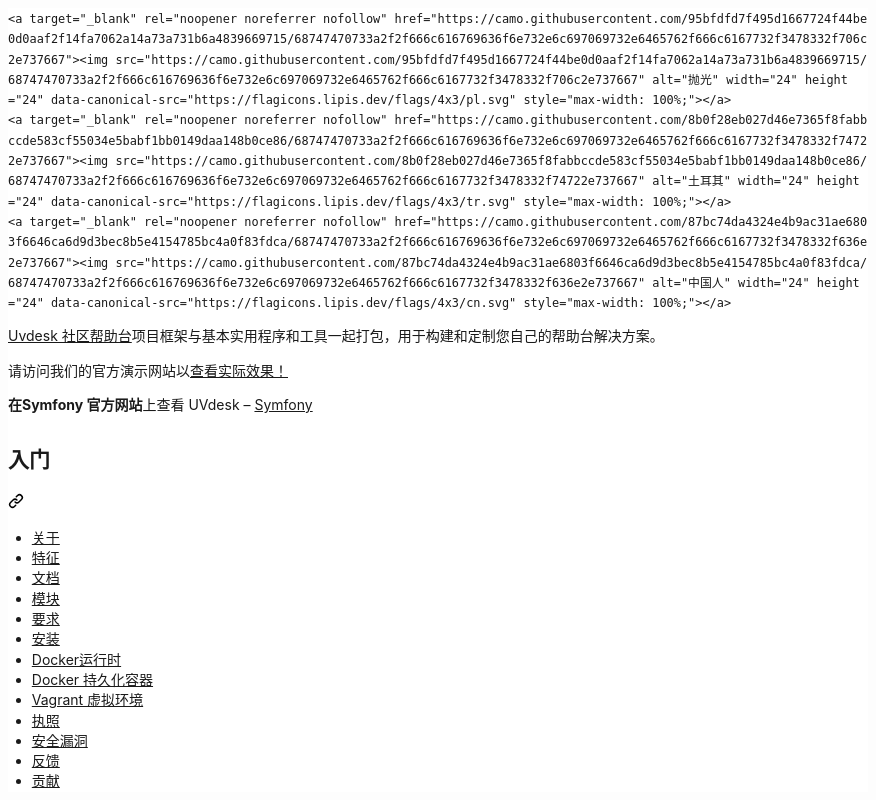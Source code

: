     <a target="_blank" rel="noopener noreferrer nofollow" href="https://camo.githubusercontent.com/95bfdfd7f495d1667724f44be0d0aaf2f14fa7062a14a73a731b6a4839669715/68747470733a2f2f666c616769636f6e732e6c697069732e6465762f666c6167732f3478332f706c2e737667"><img src="https://camo.githubusercontent.com/95bfdfd7f495d1667724f44be0d0aaf2f14fa7062a14a73a731b6a4839669715/68747470733a2f2f666c616769636f6e732e6c697069732e6465762f666c6167732f3478332f706c2e737667" alt="抛光" width="24" height="24" data-canonical-src="https://flagicons.lipis.dev/flags/4x3/pl.svg" style="max-width: 100%;"></a>
    <a target="_blank" rel="noopener noreferrer nofollow" href="https://camo.githubusercontent.com/8b0f28eb027d46e7365f8fabbccde583cf55034e5babf1bb0149daa148b0ce86/68747470733a2f2f666c616769636f6e732e6c697069732e6465762f666c6167732f3478332f74722e737667"><img src="https://camo.githubusercontent.com/8b0f28eb027d46e7365f8fabbccde583cf55034e5babf1bb0149daa148b0ce86/68747470733a2f2f666c616769636f6e732e6c697069732e6465762f666c6167732f3478332f74722e737667" alt="土耳其" width="24" height="24" data-canonical-src="https://flagicons.lipis.dev/flags/4x3/tr.svg" style="max-width: 100%;"></a>
    <a target="_blank" rel="noopener noreferrer nofollow" href="https://camo.githubusercontent.com/87bc74da4324e4b9ac31ae6803f6646ca6d9d3bec8b5e4154785bc4a0f83fdca/68747470733a2f2f666c616769636f6e732e6c697069732e6465762f666c6167732f3478332f636e2e737667"><img src="https://camo.githubusercontent.com/87bc74da4324e4b9ac31ae6803f6646ca6d9d3bec8b5e4154785bc4a0f83fdca/68747470733a2f2f666c616769636f6e732e6c697069732e6465762f666c6167732f3478332f636e2e737667" alt="中国人" width="24" height="24" data-canonical-src="https://flagicons.lipis.dev/flags/4x3/cn.svg" style="max-width: 100%;"></a>
</p>
<p dir="auto"><a href="https://www.uvdesk.com/" rel="nofollow"><font style="vertical-align: inherit;"><font style="vertical-align: inherit;">Uvdesk 社区帮助台</font></font></a><font style="vertical-align: inherit;"><font style="vertical-align: inherit;">项目框架与基本实用程序和工具一起打包，用于构建和定制您自己的帮助台解决方案。</font></font></p>
<p dir="auto"><font style="vertical-align: inherit;"><font style="vertical-align: inherit;">请访问我们的官方演示网站以</font></font><a href="https://demo.uvdesk.com/" rel="nofollow"><font style="vertical-align: inherit;"><font style="vertical-align: inherit;">查看实际效果！</font></font></a></p>
<p dir="auto"><font style="vertical-align: inherit;"></font><strong><font style="vertical-align: inherit;"><font style="vertical-align: inherit;">在Symfony 官方网站</font></font></strong><font style="vertical-align: inherit;"><font style="vertical-align: inherit;">上查看 UVdesk </font><font style="vertical-align: inherit;">– </font></font><a href="https://symfony.com/projects/uvdesk" rel="nofollow"><font style="vertical-align: inherit;"><font style="vertical-align: inherit;">Symfony</font></font></a></p>
<div class="markdown-heading" dir="auto"><h2 tabindex="-1" class="heading-element" dir="auto"><font style="vertical-align: inherit;"><font style="vertical-align: inherit;">入门</font></font></h2><a id="user-content-getting-started" class="anchor" aria-label="永久链接：开始使用" href="#getting-started"><svg class="octicon octicon-link" viewBox="0 0 16 16" version="1.1" width="16" height="16" aria-hidden="true"><path d="m7.775 3.275 1.25-1.25a3.5 3.5 0 1 1 4.95 4.95l-2.5 2.5a3.5 3.5 0 0 1-4.95 0 .751.751 0 0 1 .018-1.042.751.751 0 0 1 1.042-.018 1.998 1.998 0 0 0 2.83 0l2.5-2.5a2.002 2.002 0 0 0-2.83-2.83l-1.25 1.25a.751.751 0 0 1-1.042-.018.751.751 0 0 1-.018-1.042Zm-4.69 9.64a1.998 1.998 0 0 0 2.83 0l1.25-1.25a.751.751 0 0 1 1.042.018.751.751 0 0 1 .018 1.042l-1.25 1.25a3.5 3.5 0 1 1-4.95-4.95l2.5-2.5a3.5 3.5 0 0 1 4.95 0 .751.751 0 0 1-.018 1.042.751.751 0 0 1-1.042.018 1.998 1.998 0 0 0-2.83 0l-2.5 2.5a1.998 1.998 0 0 0 0 2.83Z"></path></svg></a></div>
<ul dir="auto">
<li><a href="#about"><font style="vertical-align: inherit;"><font style="vertical-align: inherit;">关于</font></font></a></li>
<li><a href="#features"><font style="vertical-align: inherit;"><font style="vertical-align: inherit;">特征</font></font></a></li>
<li><a href="#documentation"><font style="vertical-align: inherit;"><font style="vertical-align: inherit;">文档</font></font></a></li>
<li><a href="#modules"><font style="vertical-align: inherit;"><font style="vertical-align: inherit;">模块</font></font></a></li>
<li><a href="#requirements"><font style="vertical-align: inherit;"><font style="vertical-align: inherit;">要求</font></font></a></li>
<li><a href="#installation"><font style="vertical-align: inherit;"><font style="vertical-align: inherit;">安装</font></font></a></li>
<li><a href="#docker-runtime"><font style="vertical-align: inherit;"><font style="vertical-align: inherit;">Docker运行时</font></font></a></li>
<li><a href="#docker-persistent-container"><font style="vertical-align: inherit;"><font style="vertical-align: inherit;">Docker 持久化容器</font></font></a></li>
<li><a href="#vagrant-virtual-environment"><font style="vertical-align: inherit;"><font style="vertical-align: inherit;">Vagrant 虚拟环境</font></font></a></li>
<li><a href="#license"><font style="vertical-align: inherit;"><font style="vertical-align: inherit;">执照</font></font></a></li>
<li><a href="#security-vulnerabilities"><font style="vertical-align: inherit;"><font style="vertical-align: inherit;">安全漏洞</font></font></a></li>
<li><a href="#feedback"><font style="vertical-align: inherit;"><font style="vertical-align: inherit;">反馈</font></font></a></li>
<li><a href="#contributions"><font style="vertical-align: inherit;"><font style="vertical-align: inherit;">贡献</font></font></a></li>
</ul>